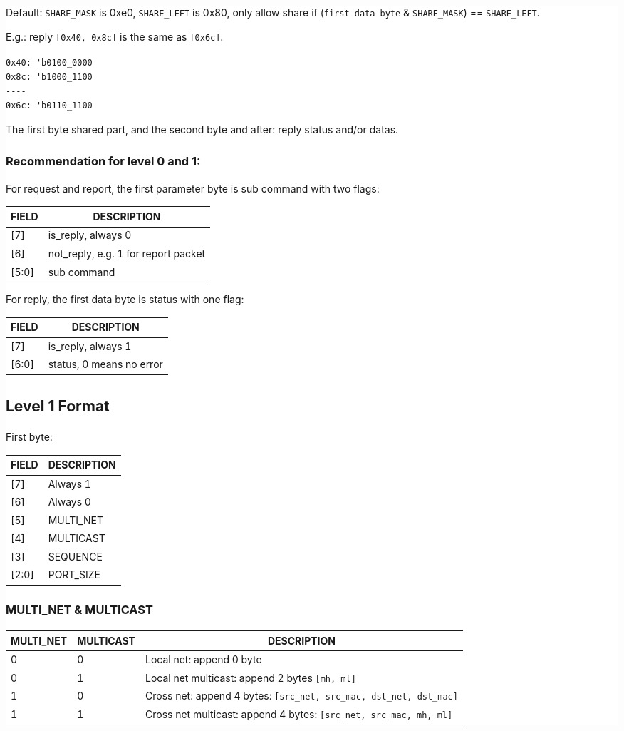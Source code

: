 Default: `SHARE_MASK` is 0xe0, `SHARE_LEFT` is 0x80,
only allow share if (`first data byte` & `SHARE_MASK`) == `SHARE_LEFT`.

E.g.: reply `[0x40, 0x8c]` is the same as `[0x6c]`.
```
0x40: 'b0100_0000
0x8c: 'b1000_1100
----
0x6c: 'b0110_1100
```

The first byte shared part, and the second byte and after: reply status and/or datas.


### Recommendation for level 0 and 1:
For request and report, the first parameter byte is sub command with two flags:

| FIELD   | DESCRIPTION                         |
|-------- |-------------------------------------|
| [7]     | is_reply, always 0                  |
| [6]     | not_reply, e.g. 1 for report packet |
| [5:0]   | sub command                         |

For reply, the first data byte is status with one flag:

| FIELD   | DESCRIPTION                     |
|-------- |---------------------------------|
| [7]     | is_reply, always 1              |
| [6:0]   | status, 0 means no error        |


## Level 1 Format
First byte:

| FIELD   | DESCRIPTION                     |
|-------- |---------------------------------|
| [7]     | Always 1                        |
| [6]     | Always 0                        |
| [5]     | MULTI_NET                       |
| [4]     | MULTICAST                       |
| [3]     | SEQUENCE                        |
| [2:0]   | PORT_SIZE                       |

### MULTI_NET & MULTICAST

| MULTI_NET | MULTICAST | DESCRIPTION                                                               |
|-----------|-----------|---------------------------------------------------------------------------|
| 0         | 0         | Local net: append 0 byte                                                  |
| 0         | 1         | Local net multicast: append 2 bytes `[mh, ml]`                            |
| 1         | 0         | Cross net: append 4 bytes: `[src_net, src_mac, dst_net, dst_mac]`         |
| 1         | 1         | Cross net multicast: append 4 bytes: `[src_net, src_mac, mh, ml]`         |
